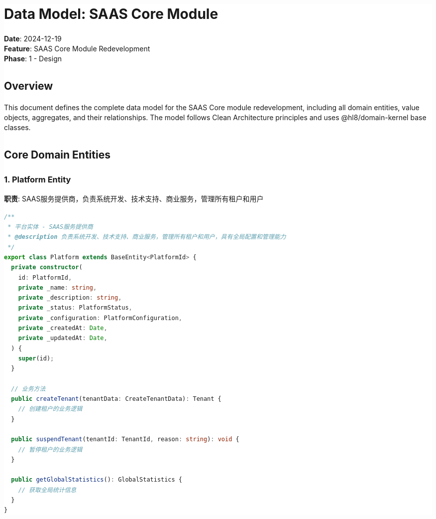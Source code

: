 # Data Model: SAAS Core Module

**Date**: 2024-12-19  
**Feature**: SAAS Core Module Redevelopment  
**Phase**: 1 - Design

## Overview

This document defines the complete data model for the SAAS Core module redevelopment, including all domain entities, value objects, aggregates, and their relationships. The model follows Clean Architecture principles and uses @hl8/domain-kernel base classes.

## Core Domain Entities

### 1. Platform Entity

**职责**: SAAS服务提供商，负责系统开发、技术支持、商业服务，管理所有租户和用户

```typescript
/**
 * 平台实体 - SAAS服务提供商
 * @description 负责系统开发、技术支持、商业服务，管理所有租户和用户，具有全局配置和管理能力
 */
export class Platform extends BaseEntity<PlatformId> {
  private constructor(
    id: PlatformId,
    private _name: string,
    private _description: string,
    private _status: PlatformStatus,
    private _configuration: PlatformConfiguration,
    private _createdAt: Date,
    private _updatedAt: Date,
  ) {
    super(id);
  }

  // 业务方法
  public createTenant(tenantData: CreateTenantData): Tenant {
    // 创建租户的业务逻辑
  }

  public suspendTenant(tenantId: TenantId, reason: string): void {
    // 暂停租户的业务逻辑
  }

  public getGlobalStatistics(): GlobalStatistics {
    // 获取全局统计信息
  }
}
```

